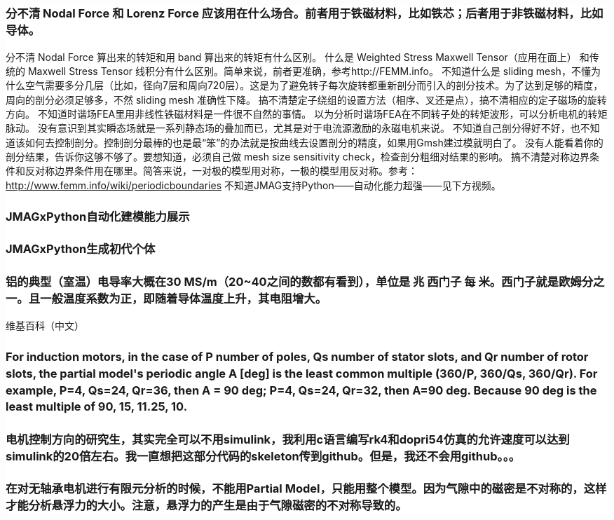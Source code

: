 ### 分不清 Nodal Force 和 Lorenz Force 应该用在什么场合。前者用于铁磁材料，比如铁芯；后者用于非铁磁材料，比如导体。
分不清 Nodal Force 算出来的转矩和用 band 算出来的转矩有什么区别。
什么是 Weighted Stress Maxwell Tensor（应用在面上） 和传统的 Maxwell Stress Tensor 线积分有什么区别。简单来说，前者更准确，参考http://FEMM.info。
不知道什么是 sliding mesh，不懂为什么空气需要多分几层（比如，径向7层和周向720层）。这是为了避免转子每次旋转都重新剖分而引入的剖分技术。为了达到足够的精度，周向的剖分必须足够多，不然 sliding mesh 准确性下降。
搞不清楚定子绕组的设置方法（相序、叉还是点），搞不清相应的定子磁场的旋转方向。
不知道时谐场FEA里用非线性铁磁材料是一件很不自然的事情。
以为分析时谐场FEA在不同转子处的转矩波形，可以分析电机的转矩脉动。
没有意识到其实瞬态场就是一系列静态场的叠加而已，尤其是对于电流源激励的永磁电机来说。
不知道自己剖分得好不好，也不知道该如何去控制剖分。控制剖分最棒的也是最“笨”的办法就是按曲线去设置剖分的精度，如果用Gmsh建过模就明白了。
没有人能看着你的剖分结果，告诉你这够不够了。要想知道，必须自己做 mesh size sensitivity check，检查剖分粗细对结果的影响。
搞不清楚对称边界条件和反对称边界条件用在哪里。简答来说，一对极的模型用对称，一极的模型用反对称。参考：http://www.femm.info/wiki/periodicboundaries
不知道JMAG支持Python——自动化能力超强——见下方视频。

### JMAGxPython自动化建模能力展示





### JMAGxPython生成初代个体








### 铝的典型（室温）电导率大概在30 MS/m（20~40之间的数都有看到），单位是 兆 西门子 每 米。西门子就是欧姆分之一。且一般温度系数为正，即随着导体温度上升，其电阻增大。


维基百科（中文）


### For induction motors, in the case of P number of poles, Qs number of stator slots, and Qr number of rotor slots, the partial model's periodic angle A [deg] is the least common multiple (360/P, 360/Qs, 360/Qr). For example, P=4, Qs=24, Qr=36, then A = 90 deg; P=4, Qs=24, Qr=32, then A=90 deg. Because 90 deg is the least multiple of 90, 15, 11.25, 10.



### 电机控制方向的研究生，其实完全可以不用simulink，我利用c语言编写rk4和dopri54仿真的允许速度可以达到simulink的20倍左右。我一直想把这部分代码的skeleton传到github。但是，我还不会用github。。。







### 在对无轴承电机进行有限元分析的时候，不能用Partial Model，只能用整个模型。因为气隙中的磁密是不对称的，这样才能分析悬浮力的大小。注意，悬浮力的产生是由于气隙磁密的不对称导致的。
